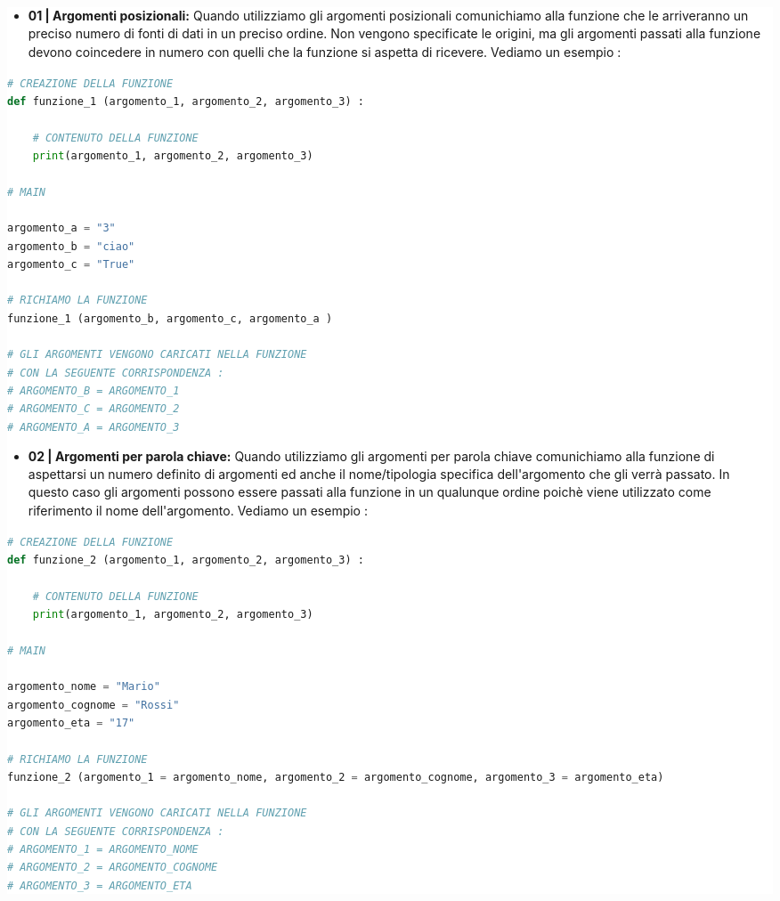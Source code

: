 - **01 | Argomenti posizionali:** Quando utilizziamo gli argomenti posizionali comunichiamo alla funzione che le arriveranno un preciso numero di fonti di dati in un preciso ordine. Non vengono specificate le origini, ma gli argomenti passati alla funzione devono coincedere in numero con quelli che la funzione si aspetta di ricevere. Vediamo un esempio :
```python
# CREAZIONE DELLA FUNZIONE
def funzione_1 (argomento_1, argomento_2, argomento_3) :

  	# CONTENUTO DELLA FUNZIONE
  	print(argomento_1, argomento_2, argomento_3)

# MAIN

argomento_a = "3"
argomento_b = "ciao"
argomento_c = "True"

# RICHIAMO LA FUNZIONE
funzione_1 (argomento_b, argomento_c, argomento_a )

# GLI ARGOMENTI VENGONO CARICATI NELLA FUNZIONE
# CON LA SEGUENTE CORRISPONDENZA :
# ARGOMENTO_B = ARGOMENTO_1
# ARGOMENTO_C = ARGOMENTO_2
# ARGOMENTO_A = ARGOMENTO_3

```



- **02 | Argomenti per parola chiave:** Quando utilizziamo gli argomenti per parola chiave comunichiamo alla funzione di aspettarsi un numero definito di argomenti ed anche il nome/tipologia specifica dell'argomento che gli verrà passato. In questo caso gli argomenti possono essere passati alla funzione in un qualunque ordine poichè viene utilizzato come riferimento il nome dell'argomento. Vediamo un esempio :
```python
# CREAZIONE DELLA FUNZIONE
def funzione_2 (argomento_1, argomento_2, argomento_3) :

	# CONTENUTO DELLA FUNZIONE
  	print(argomento_1, argomento_2, argomento_3)

# MAIN

argomento_nome = "Mario"
argomento_cognome = "Rossi"
argomento_eta = "17"

# RICHIAMO LA FUNZIONE
funzione_2 (argomento_1 = argomento_nome, argomento_2 = argomento_cognome, argomento_3 = argomento_eta)

# GLI ARGOMENTI VENGONO CARICATI NELLA FUNZIONE
# CON LA SEGUENTE CORRISPONDENZA :
# ARGOMENTO_1 = ARGOMENTO_NOME
# ARGOMENTO_2 = ARGOMENTO_COGNOME
# ARGOMENTO_3 = ARGOMENTO_ETA
```
